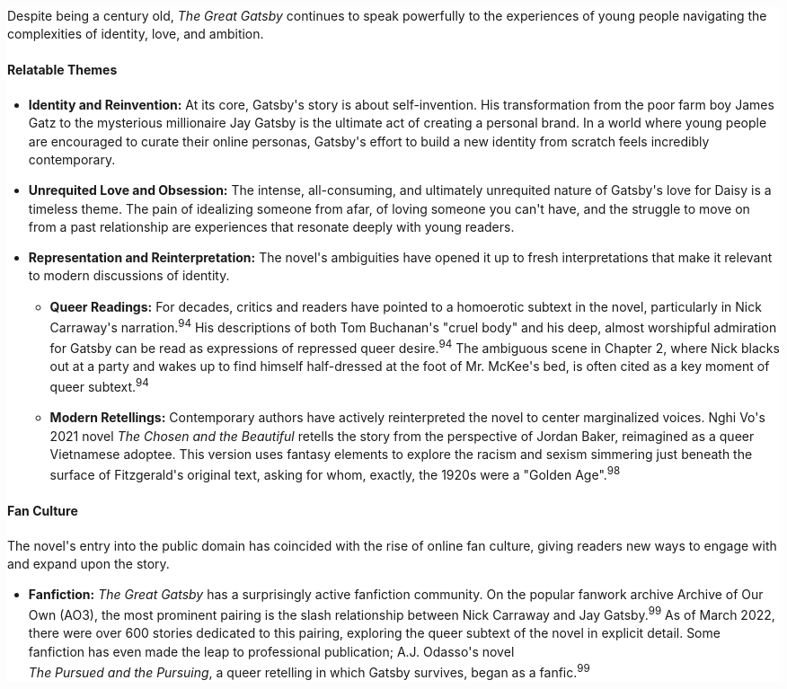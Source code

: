 Despite being a century old, *The Great Gatsby* continues to speak
powerfully to the experiences of young people navigating the
complexities of identity, love, and ambition.

#### Relatable Themes

- **Identity and Reinvention:** At its core, Gatsby's story is about
  self-invention. His transformation from the poor farm boy James Gatz
  to the mysterious millionaire Jay Gatsby is the ultimate act of
  creating a personal brand. In a world where young people are
  encouraged to curate their online personas, Gatsby's effort to build a
  new identity from scratch feels incredibly contemporary.

- **Unrequited Love and Obsession:** The intense, all-consuming, and
  ultimately unrequited nature of Gatsby's love for Daisy is a timeless
  theme. The pain of idealizing someone from afar, of loving someone you
  can't have, and the struggle to move on from a past relationship are
  experiences that resonate deeply with young readers.

- **Representation and Reinterpretation:** The novel's ambiguities have
  opened it up to fresh interpretations that make it relevant to modern
  discussions of identity.

  - **Queer Readings:** For decades, critics and readers have pointed to
    a homoerotic subtext in the novel, particularly in Nick Carraway's
    narration.<sup>94</sup> His descriptions of both Tom Buchanan's
    "cruel body" and his deep, almost worshipful admiration for Gatsby
    can be read as expressions of repressed queer desire.<sup>94</sup>
    The ambiguous scene in Chapter 2, where Nick blacks out at a party
    and wakes up to find himself half-dressed at the foot of Mr. McKee's
    bed, is often cited as a key moment of queer subtext.<sup>94</sup>

  - **Modern Retellings:** Contemporary authors have actively
    reinterpreted the novel to center marginalized voices. Nghi Vo's
    2021 novel *The Chosen and the Beautiful* retells the story from the
    perspective of Jordan Baker, reimagined as a queer Vietnamese
    adoptee. This version uses fantasy elements to explore the racism
    and sexism simmering just beneath the surface of Fitzgerald's
    original text, asking for whom, exactly, the 1920s were a "Golden
    Age".<sup>98</sup>

#### Fan Culture

The novel's entry into the public domain has coincided with the rise of
online fan culture, giving readers new ways to engage with and expand
upon the story.

- **Fanfiction:** *The Great Gatsby* has a surprisingly active
  fanfiction community. On the popular fanwork archive Archive of Our
  Own (AO3), the most prominent pairing is the slash relationship
  between Nick Carraway and Jay Gatsby.<sup>99</sup> As of March 2022,
  there were over 600 stories dedicated to this pairing, exploring the
  queer subtext of the novel in explicit detail. Some fanfiction has
  even made the leap to professional publication; A.J. Odasso's novel  
  *The Pursued and the Pursuing*, a queer retelling in which Gatsby
  survives, began as a fanfic.<sup>99</sup>
